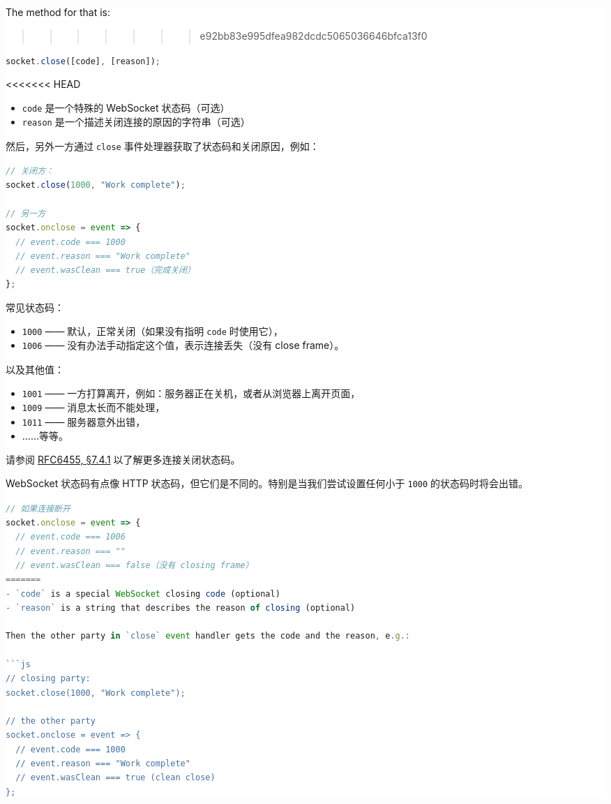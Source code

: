 The method for that is:
>>>>>>> e92bb83e995dfea982dcdc5065036646bfca13f0
```js
socket.close([code], [reason]);
```

<<<<<<< HEAD
- `code` 是一个特殊的 WebSocket 状态码（可选）
- `reason` 是一个描述关闭连接的原因的字符串（可选）

然后，另外一方通过 `close` 事件处理器获取了状态码和关闭原因，例如：

```js
// 关闭方：
socket.close(1000, "Work complete");

// 另一方
socket.onclose = event => {
  // event.code === 1000
  // event.reason === "Work complete"
  // event.wasClean === true（完成关闭）
};
```

常见状态码：

- `1000` —— 默认，正常关闭（如果没有指明 `code` 时使用它），
- `1006` —— 没有办法手动指定这个值，表示连接丢失（没有 close frame）。

以及其他值：

- `1001` —— 一方打算离开，例如：服务器正在关机，或者从浏览器上离开页面，
- `1009` —— 消息太长而不能处理，
- `1011` —— 服务器意外出错，
- ……等等。

请参阅 [RFC6455, §7.4.1](https://tools.ietf.org/html/rfc6455#section-7.4.1) 以了解更多连接关闭状态码。

WebSocket 状态码有点像 HTTP 状态码，但它们是不同的。特别是当我们尝试设置任何小于 `1000` 的状态码时将会出错。

```js
// 如果连接断开
socket.onclose = event => {
  // event.code === 1006
  // event.reason === ""
  // event.wasClean === false（没有 closing frame）
=======
- `code` is a special WebSocket closing code (optional)
- `reason` is a string that describes the reason of closing (optional)

Then the other party in `close` event handler gets the code and the reason, e.g.:

```js
// closing party:
socket.close(1000, "Work complete");

// the other party
socket.onclose = event => {
  // event.code === 1000
  // event.reason === "Work complete"
  // event.wasClean === true (clean close)
};
```
